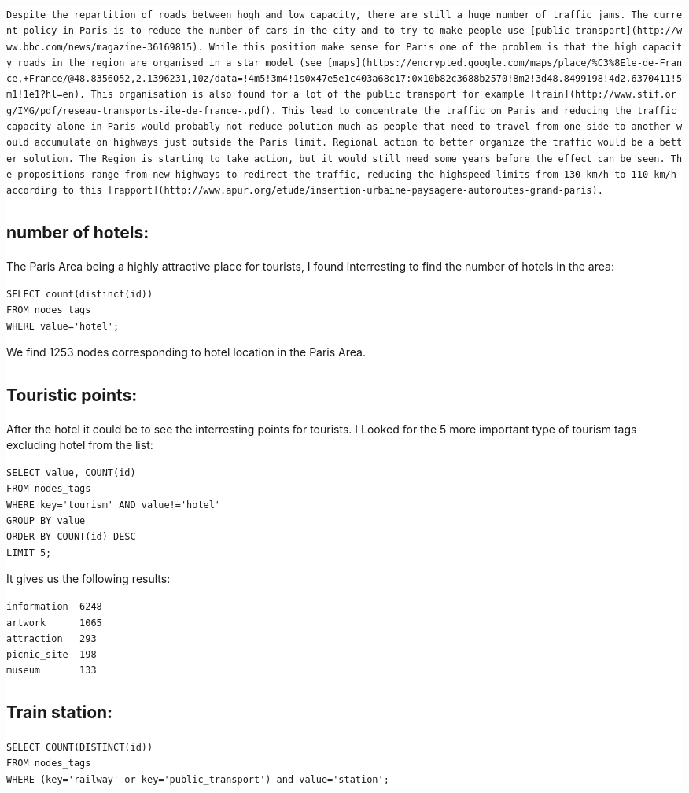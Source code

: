     Despite the repartition of roads between hogh and low capacity, there are still a huge number of traffic jams. The current policy in Paris is to reduce the number of cars in the city and to try to make people use [public transport](http://www.bbc.com/news/magazine-36169815). While this position make sense for Paris one of the problem is that the high capacity roads in the region are organised in a star model (see [maps](https://encrypted.google.com/maps/place/%C3%8Ele-de-France,+France/@48.8356052,2.1396231,10z/data=!4m5!3m4!1s0x47e5e1c403a68c17:0x10b82c3688b2570!8m2!3d48.8499198!4d2.6370411!5m1!1e1?hl=en). This organisation is also found for a lot of the public transport for example [train](http://www.stif.org/IMG/pdf/reseau-transports-ile-de-france-.pdf). This lead to concentrate the traffic on Paris and reducing the traffic capacity alone in Paris would probably not reduce polution much as people that need to travel from one side to another would accumulate on highways just outside the Paris limit. Regional action to better organize the traffic would be a better solution. The Region is starting to take action, but it would still need some years before the effect can be seen. The propositions range from new highways to redirect the traffic, reducing the highspeed limits from 130 km/h to 110 km/h according to this [rapport](http://www.apur.org/etude/insertion-urbaine-paysagere-autoroutes-grand-paris).

## number of hotels:

The Paris Area being a highly attractive place for tourists, I found interresting to find the number of hotels in the area:

    SELECT count(distinct(id))
    FROM nodes_tags
    WHERE value='hotel';

We find 1253 nodes corresponding to hotel location in the Paris Area.

## Touristic points:

After the hotel it could be to see the interresting points for tourists. I Looked for the 5 more important type of tourism tags excluding hotel  from the list:

    SELECT value, COUNT(id)
    FROM nodes_tags
    WHERE key='tourism' AND value!='hotel'
    GROUP BY value
    ORDER BY COUNT(id) DESC
    LIMIT 5;

It gives us the following results:
 
    information  6248
    artwork      1065
    attraction   293
    picnic_site  198
    museum       133

## Train station:

    SELECT COUNT(DISTINCT(id))
    FROM nodes_tags
    WHERE (key='railway' or key='public_transport') and value='station';

